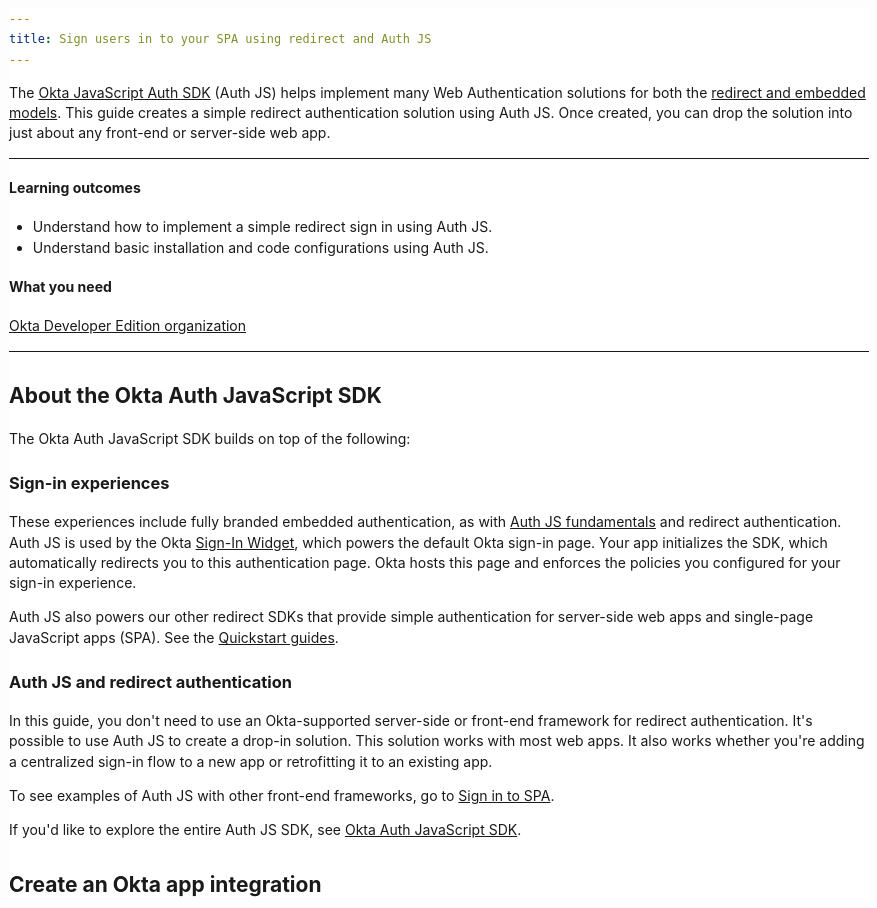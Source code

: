 ```yaml
---
title: Sign users in to your SPA using redirect and Auth JS
---
```


The [Okta JavaScript Auth SDK](https://github.com/okta/okta-auth-js) (Auth JS) helps implement many Web Authentication solutions for both the [redirect and embedded models](/docs/concepts/redirect-vs-embedded/). This guide creates a simple redirect authentication solution using Auth JS. Once created, you can drop the solution into just about any front-end or server-side web app.

---

#### Learning outcomes

* Understand how to implement a simple redirect sign in using Auth JS.
* Understand basic installation and code configurations using Auth JS.

#### What you need

[Okta Developer Edition organization](https://developer.okta.com/signup/)

---

## About the Okta Auth JavaScript SDK

The Okta Auth JavaScript SDK builds on top of the following:

### Sign-in experiences

These experiences include fully branded embedded authentication, as with [Auth JS fundamentals](/docs/guides/auth-js/) and redirect authentication. Auth JS is used by the Okta [Sign-In Widget](https://github.com/okta/okta-signin-widget), which powers the default Okta sign-in page. Your app initializes the SDK, which automatically redirects you to this authentication page. Okta hosts this page and enforces the policies you configured for your sign-in experience.

Auth JS also powers our other redirect SDKs that provide simple authentication for server-side web apps and single-page JavaScript apps (SPA). See the [Quickstart guides](/docs/guides/quickstart/).

### Auth JS and redirect authentication

In this guide, you don't need to use an Okta-supported server-side or front-end framework for redirect authentication. It's possible to use Auth JS to create a drop-in solution. This solution works with most web apps. It also works whether you're adding a centralized sign-in flow to a new app or retrofitting it to an existing app.

To see examples of Auth JS with other front-end frameworks, go to [Sign in to SPA](/docs/guides/sign-into-spa-redirect/angular/main/).

If you'd like to explore the entire Auth JS SDK, see [Okta Auth JavaScript SDK](https://github.com/okta/okta-auth-js/#readme).

## Create an Okta app integration
